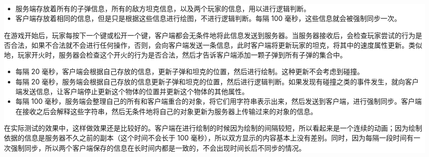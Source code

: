 - 服务端存放着所有的子弹信息，所有的敌方坦克信息，以及两个玩家的信息，用以进行逻辑判断。
- 客户端存放着相同的信息，但是只是根据这些信息进行绘图，不进行逻辑判断。每隔 100 毫秒，这些信息就会被强制同步一次。

在游戏开始后，玩家每按下一个键或松开一个键，客户端都会无条件地将此信息发送到服务器。当服务器接收后，会检查玩家尝试的行为是否合法，如果不合法就不会进行任何操作，否则，会向客户端发送一条信息，此时客户端将更新玩家的坦克，将其中的速度属性更新。类似地，玩家开火时，服务器会检查这个开火的行为是否合法，然后才告诉客户端添加一颗子弹到所有子弹的集合中。

- 每隔 20 毫秒，客户端会根据自己存放的信息，更新子弹和坦克的位置，然后进行绘制。这种更新不会考虑到碰撞。
- 每隔 20 毫秒，服务端会根据自己存放的信息更新子弹和坦克的位置，然后进行逻辑判断。如果发现有碰撞之类的事件发生，就向客户端发送信息，让客户端停止更新这个物体的位置并更新这个物体的其他属性。
- 每隔 100 毫秒，服务端会整理自己的所有和客户端重合的对象，将它们用字符串表示出来，然后发送到客户端，进行强制同步。客户端在接收之后会解释这些字符串，然后无条件地将自己的对象更新为服务器上传输过来的对象的信息。

在实际测试的效果中，这样做效果还是比较好的。客户端在进行绘制的时候因为绘制的间隔较短，所以看起来是一个连续的动画；因为绘制依据的信息是服务器不久之前的副本（这个时间不会长于 100 毫秒），所以双方显示的内容基本上没有差别。同时，因为每隔一段时间有一次强制同步，所以两个客户端保存的信息在长时间内都是一致的，不会出现时间长后不同步的情况。